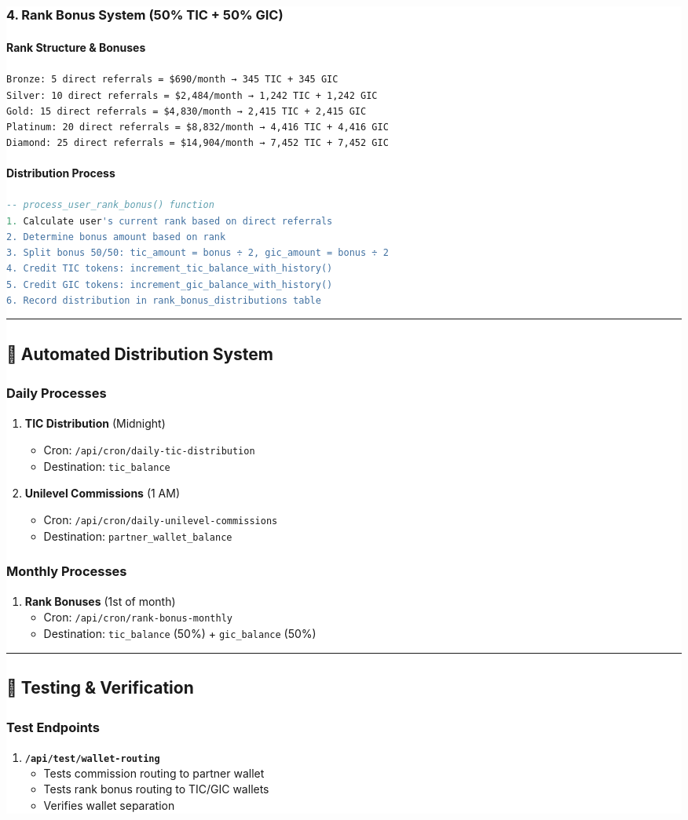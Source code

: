 
### **4. Rank Bonus System (50% TIC + 50% GIC)**

#### **Rank Structure & Bonuses**
```
Bronze: 5 direct referrals = $690/month → 345 TIC + 345 GIC
Silver: 10 direct referrals = $2,484/month → 1,242 TIC + 1,242 GIC
Gold: 15 direct referrals = $4,830/month → 2,415 TIC + 2,415 GIC
Platinum: 20 direct referrals = $8,832/month → 4,416 TIC + 4,416 GIC
Diamond: 25 direct referrals = $14,904/month → 7,452 TIC + 7,452 GIC
```

#### **Distribution Process**
```sql
-- process_user_rank_bonus() function
1. Calculate user's current rank based on direct referrals
2. Determine bonus amount based on rank
3. Split bonus 50/50: tic_amount = bonus ÷ 2, gic_amount = bonus ÷ 2
4. Credit TIC tokens: increment_tic_balance_with_history()
5. Credit GIC tokens: increment_gic_balance_with_history()
6. Record distribution in rank_bonus_distributions table
```

---

## 🔄 **Automated Distribution System**

### **Daily Processes**
1. **TIC Distribution** (Midnight)
   - Cron: `/api/cron/daily-tic-distribution`
   - Destination: `tic_balance`

2. **Unilevel Commissions** (1 AM)
   - Cron: `/api/cron/daily-unilevel-commissions`
   - Destination: `partner_wallet_balance`

### **Monthly Processes**
1. **Rank Bonuses** (1st of month)
   - Cron: `/api/cron/rank-bonus-monthly`
   - Destination: `tic_balance` (50%) + `gic_balance` (50%)

---

## 🧪 **Testing & Verification**

### **Test Endpoints**
1. **`/api/test/wallet-routing`**
   - Tests commission routing to partner wallet
   - Tests rank bonus routing to TIC/GIC wallets
   - Verifies wallet separation
